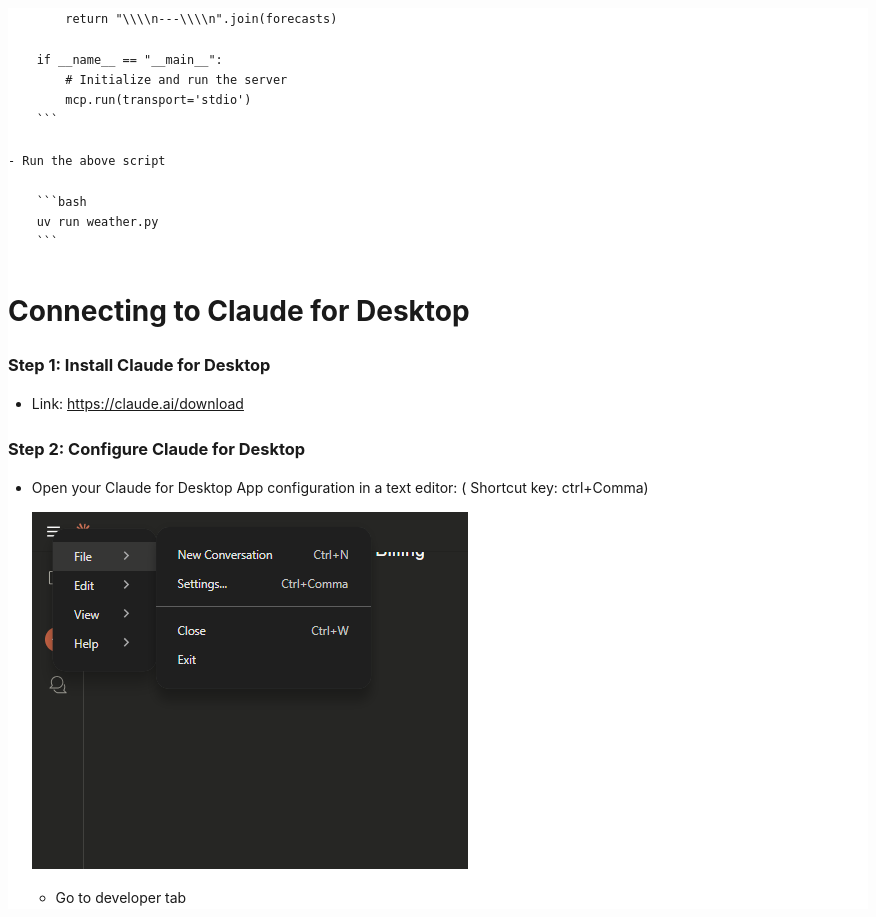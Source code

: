             return "\\\\n---\\\\n".join(forecasts)
        
        if __name__ == "__main__":
            # Initialize and run the server
            mcp.run(transport='stdio')
        ```
        
    - Run the above script
        
        ```bash
        uv run weather.py
        ```
        

# **Connecting to Claude for Desktop**

### Step 1: Install Claude for Desktop

- Link: https://claude.ai/download

### Step 2: Configure Claude for Desktop

- Open your Claude for Desktop App configuration in a text editor: ( Shortcut key: ctrl+Comma)
    
    ![image.png](./assets/image%2013.png)
    
    - Go to developer tab
        